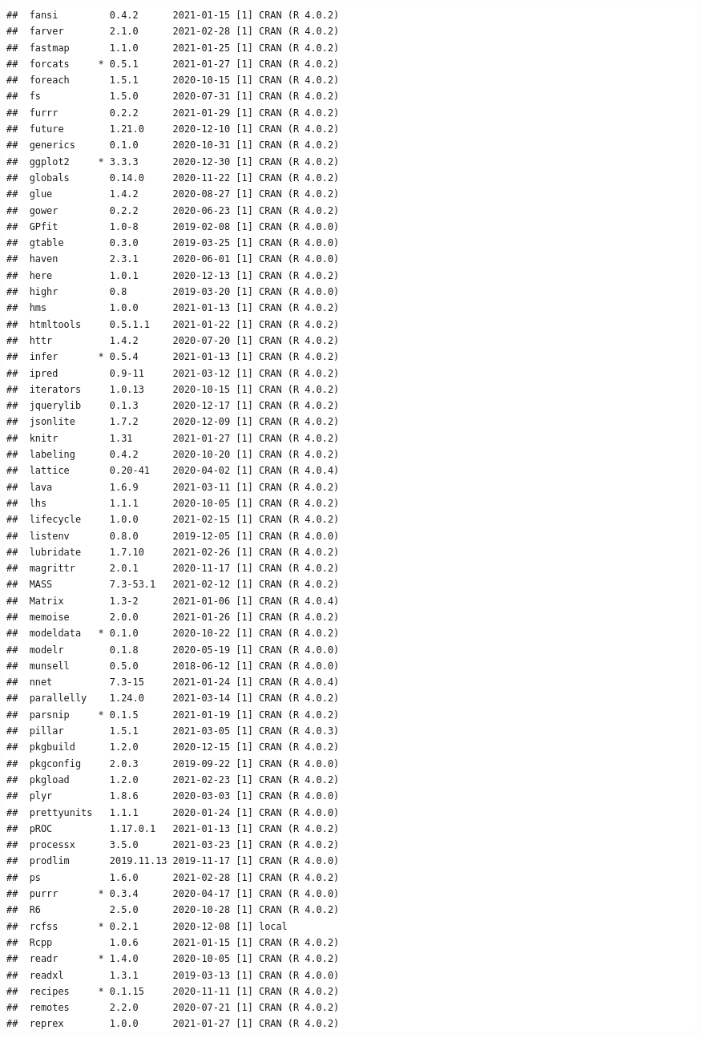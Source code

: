 ```
##  fansi         0.4.2      2021-01-15 [1] CRAN (R 4.0.2)                   
##  farver        2.1.0      2021-02-28 [1] CRAN (R 4.0.2)                   
##  fastmap       1.1.0      2021-01-25 [1] CRAN (R 4.0.2)                   
##  forcats     * 0.5.1      2021-01-27 [1] CRAN (R 4.0.2)                   
##  foreach       1.5.1      2020-10-15 [1] CRAN (R 4.0.2)                   
##  fs            1.5.0      2020-07-31 [1] CRAN (R 4.0.2)                   
##  furrr         0.2.2      2021-01-29 [1] CRAN (R 4.0.2)                   
##  future        1.21.0     2020-12-10 [1] CRAN (R 4.0.2)                   
##  generics      0.1.0      2020-10-31 [1] CRAN (R 4.0.2)                   
##  ggplot2     * 3.3.3      2020-12-30 [1] CRAN (R 4.0.2)                   
##  globals       0.14.0     2020-11-22 [1] CRAN (R 4.0.2)                   
##  glue          1.4.2      2020-08-27 [1] CRAN (R 4.0.2)                   
##  gower         0.2.2      2020-06-23 [1] CRAN (R 4.0.2)                   
##  GPfit         1.0-8      2019-02-08 [1] CRAN (R 4.0.0)                   
##  gtable        0.3.0      2019-03-25 [1] CRAN (R 4.0.0)                   
##  haven         2.3.1      2020-06-01 [1] CRAN (R 4.0.0)                   
##  here          1.0.1      2020-12-13 [1] CRAN (R 4.0.2)                   
##  highr         0.8        2019-03-20 [1] CRAN (R 4.0.0)                   
##  hms           1.0.0      2021-01-13 [1] CRAN (R 4.0.2)                   
##  htmltools     0.5.1.1    2021-01-22 [1] CRAN (R 4.0.2)                   
##  httr          1.4.2      2020-07-20 [1] CRAN (R 4.0.2)                   
##  infer       * 0.5.4      2021-01-13 [1] CRAN (R 4.0.2)                   
##  ipred         0.9-11     2021-03-12 [1] CRAN (R 4.0.2)                   
##  iterators     1.0.13     2020-10-15 [1] CRAN (R 4.0.2)                   
##  jquerylib     0.1.3      2020-12-17 [1] CRAN (R 4.0.2)                   
##  jsonlite      1.7.2      2020-12-09 [1] CRAN (R 4.0.2)                   
##  knitr         1.31       2021-01-27 [1] CRAN (R 4.0.2)                   
##  labeling      0.4.2      2020-10-20 [1] CRAN (R 4.0.2)                   
##  lattice       0.20-41    2020-04-02 [1] CRAN (R 4.0.4)                   
##  lava          1.6.9      2021-03-11 [1] CRAN (R 4.0.2)                   
##  lhs           1.1.1      2020-10-05 [1] CRAN (R 4.0.2)                   
##  lifecycle     1.0.0      2021-02-15 [1] CRAN (R 4.0.2)                   
##  listenv       0.8.0      2019-12-05 [1] CRAN (R 4.0.0)                   
##  lubridate     1.7.10     2021-02-26 [1] CRAN (R 4.0.2)                   
##  magrittr      2.0.1      2020-11-17 [1] CRAN (R 4.0.2)                   
##  MASS          7.3-53.1   2021-02-12 [1] CRAN (R 4.0.2)                   
##  Matrix        1.3-2      2021-01-06 [1] CRAN (R 4.0.4)                   
##  memoise       2.0.0      2021-01-26 [1] CRAN (R 4.0.2)                   
##  modeldata   * 0.1.0      2020-10-22 [1] CRAN (R 4.0.2)                   
##  modelr        0.1.8      2020-05-19 [1] CRAN (R 4.0.0)                   
##  munsell       0.5.0      2018-06-12 [1] CRAN (R 4.0.0)                   
##  nnet          7.3-15     2021-01-24 [1] CRAN (R 4.0.4)                   
##  parallelly    1.24.0     2021-03-14 [1] CRAN (R 4.0.2)                   
##  parsnip     * 0.1.5      2021-01-19 [1] CRAN (R 4.0.2)                   
##  pillar        1.5.1      2021-03-05 [1] CRAN (R 4.0.3)                   
##  pkgbuild      1.2.0      2020-12-15 [1] CRAN (R 4.0.2)                   
##  pkgconfig     2.0.3      2019-09-22 [1] CRAN (R 4.0.0)                   
##  pkgload       1.2.0      2021-02-23 [1] CRAN (R 4.0.2)                   
##  plyr          1.8.6      2020-03-03 [1] CRAN (R 4.0.0)                   
##  prettyunits   1.1.1      2020-01-24 [1] CRAN (R 4.0.0)                   
##  pROC          1.17.0.1   2021-01-13 [1] CRAN (R 4.0.2)                   
##  processx      3.5.0      2021-03-23 [1] CRAN (R 4.0.2)                   
##  prodlim       2019.11.13 2019-11-17 [1] CRAN (R 4.0.0)                   
##  ps            1.6.0      2021-02-28 [1] CRAN (R 4.0.2)                   
##  purrr       * 0.3.4      2020-04-17 [1] CRAN (R 4.0.0)                   
##  R6            2.5.0      2020-10-28 [1] CRAN (R 4.0.2)                   
##  rcfss       * 0.2.1      2020-12-08 [1] local                            
##  Rcpp          1.0.6      2021-01-15 [1] CRAN (R 4.0.2)                   
##  readr       * 1.4.0      2020-10-05 [1] CRAN (R 4.0.2)                   
##  readxl        1.3.1      2019-03-13 [1] CRAN (R 4.0.0)                   
##  recipes     * 0.1.15     2020-11-11 [1] CRAN (R 4.0.2)                   
##  remotes       2.2.0      2020-07-21 [1] CRAN (R 4.0.2)                   
##  reprex        1.0.0      2021-01-27 [1] CRAN (R 4.0.2)                   
```